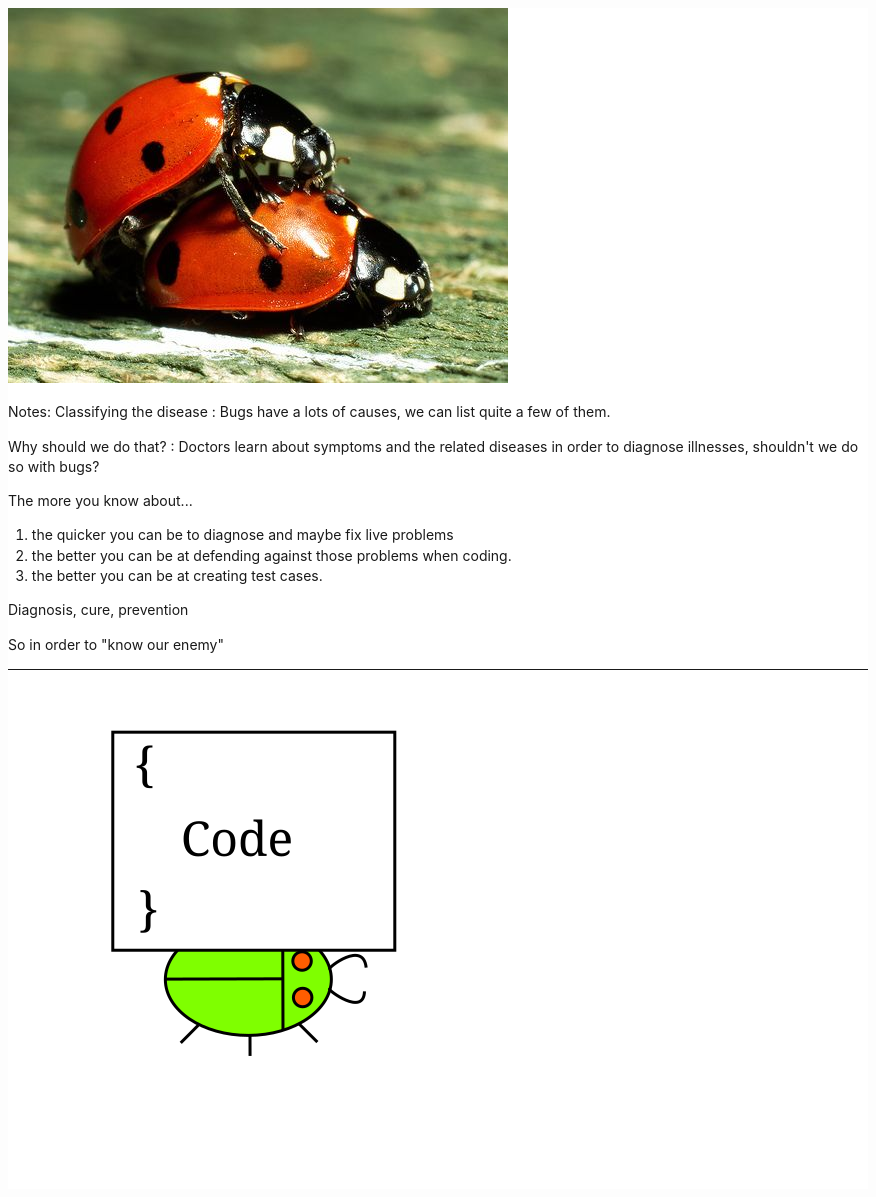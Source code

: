 ![origin of bugs](originbug.jpg)

Notes:
Classifying the disease :
Bugs have a lots of causes, we can list quite a few of them.

Why should we do that? :
Doctors learn about symptoms and the related diseases in order to diagnose illnesses, shouldn't we do so with bugs?

The more you know about...
1. the quicker you can be to diagnose and maybe fix live problems
1. the better you can be at defending against those problems when coding.
1. the better you can be at creating test cases.

Diagnosis, cure, prevention

So in order to "know our enemy"

---

![Bug in code](bugincode.svg) 